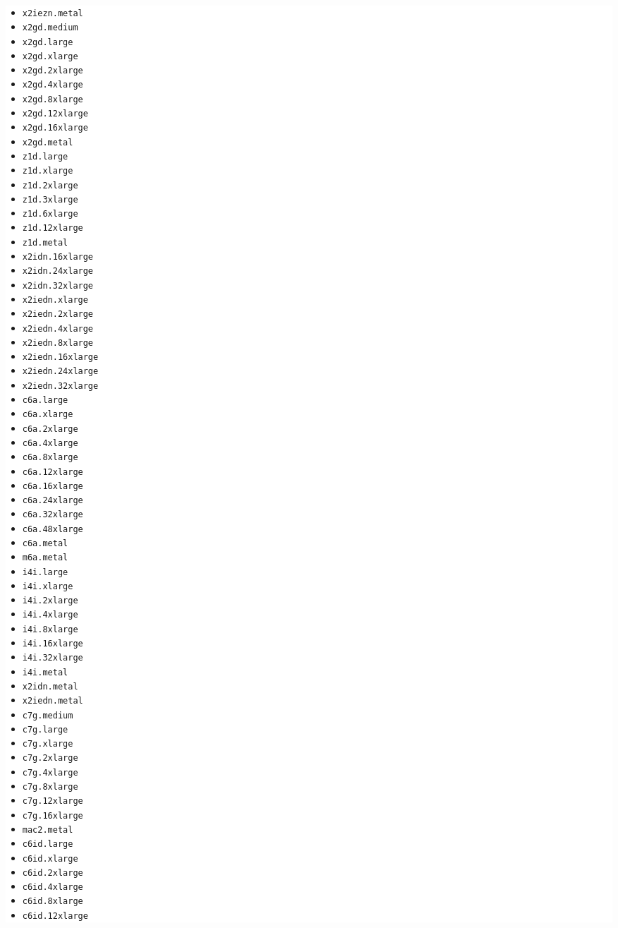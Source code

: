 - `x2iezn.metal`
- `x2gd.medium`
- `x2gd.large`
- `x2gd.xlarge`
- `x2gd.2xlarge`
- `x2gd.4xlarge`
- `x2gd.8xlarge`
- `x2gd.12xlarge`
- `x2gd.16xlarge`
- `x2gd.metal`
- `z1d.large`
- `z1d.xlarge`
- `z1d.2xlarge`
- `z1d.3xlarge`
- `z1d.6xlarge`
- `z1d.12xlarge`
- `z1d.metal`
- `x2idn.16xlarge`
- `x2idn.24xlarge`
- `x2idn.32xlarge`
- `x2iedn.xlarge`
- `x2iedn.2xlarge`
- `x2iedn.4xlarge`
- `x2iedn.8xlarge`
- `x2iedn.16xlarge`
- `x2iedn.24xlarge`
- `x2iedn.32xlarge`
- `c6a.large`
- `c6a.xlarge`
- `c6a.2xlarge`
- `c6a.4xlarge`
- `c6a.8xlarge`
- `c6a.12xlarge`
- `c6a.16xlarge`
- `c6a.24xlarge`
- `c6a.32xlarge`
- `c6a.48xlarge`
- `c6a.metal`
- `m6a.metal`
- `i4i.large`
- `i4i.xlarge`
- `i4i.2xlarge`
- `i4i.4xlarge`
- `i4i.8xlarge`
- `i4i.16xlarge`
- `i4i.32xlarge`
- `i4i.metal`
- `x2idn.metal`
- `x2iedn.metal`
- `c7g.medium`
- `c7g.large`
- `c7g.xlarge`
- `c7g.2xlarge`
- `c7g.4xlarge`
- `c7g.8xlarge`
- `c7g.12xlarge`
- `c7g.16xlarge`
- `mac2.metal`
- `c6id.large`
- `c6id.xlarge`
- `c6id.2xlarge`
- `c6id.4xlarge`
- `c6id.8xlarge`
- `c6id.12xlarge`